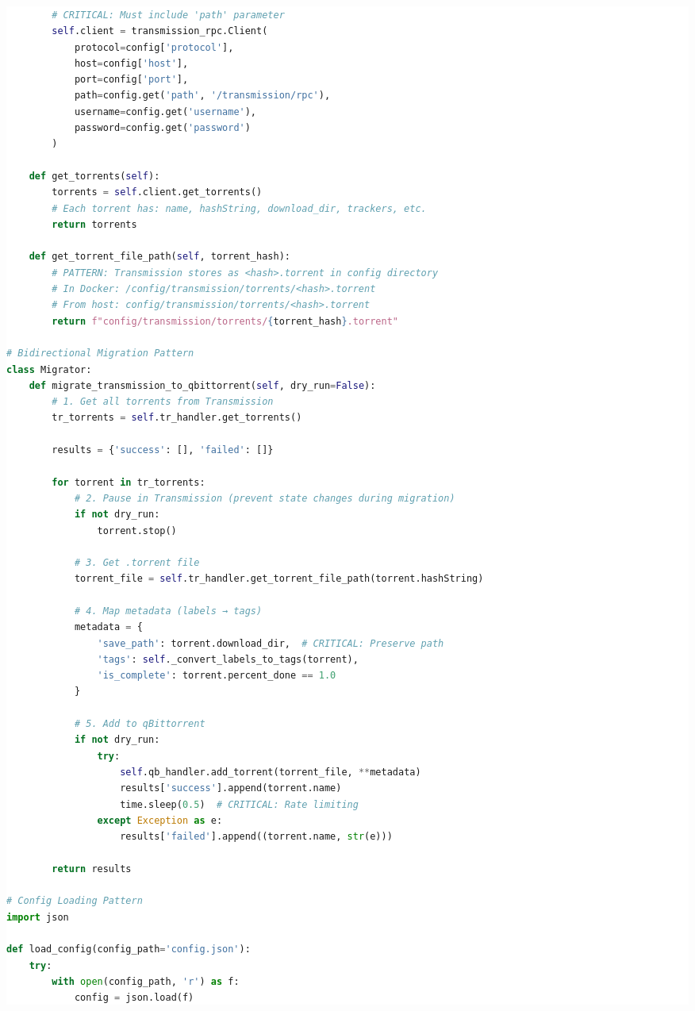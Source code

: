 ```python
        # CRITICAL: Must include 'path' parameter
        self.client = transmission_rpc.Client(
            protocol=config['protocol'],
            host=config['host'],
            port=config['port'],
            path=config.get('path', '/transmission/rpc'),
            username=config.get('username'),
            password=config.get('password')
        )

    def get_torrents(self):
        torrents = self.client.get_torrents()
        # Each torrent has: name, hashString, download_dir, trackers, etc.
        return torrents

    def get_torrent_file_path(self, torrent_hash):
        # PATTERN: Transmission stores as <hash>.torrent in config directory
        # In Docker: /config/transmission/torrents/<hash>.torrent
        # From host: config/transmission/torrents/<hash>.torrent
        return f"config/transmission/torrents/{torrent_hash}.torrent"

# Bidirectional Migration Pattern
class Migrator:
    def migrate_transmission_to_qbittorrent(self, dry_run=False):
        # 1. Get all torrents from Transmission
        tr_torrents = self.tr_handler.get_torrents()

        results = {'success': [], 'failed': []}

        for torrent in tr_torrents:
            # 2. Pause in Transmission (prevent state changes during migration)
            if not dry_run:
                torrent.stop()

            # 3. Get .torrent file
            torrent_file = self.tr_handler.get_torrent_file_path(torrent.hashString)

            # 4. Map metadata (labels → tags)
            metadata = {
                'save_path': torrent.download_dir,  # CRITICAL: Preserve path
                'tags': self._convert_labels_to_tags(torrent),
                'is_complete': torrent.percent_done == 1.0
            }

            # 5. Add to qBittorrent
            if not dry_run:
                try:
                    self.qb_handler.add_torrent(torrent_file, **metadata)
                    results['success'].append(torrent.name)
                    time.sleep(0.5)  # CRITICAL: Rate limiting
                except Exception as e:
                    results['failed'].append((torrent.name, str(e)))

        return results

# Config Loading Pattern
import json

def load_config(config_path='config.json'):
    try:
        with open(config_path, 'r') as f:
            config = json.load(f)

```